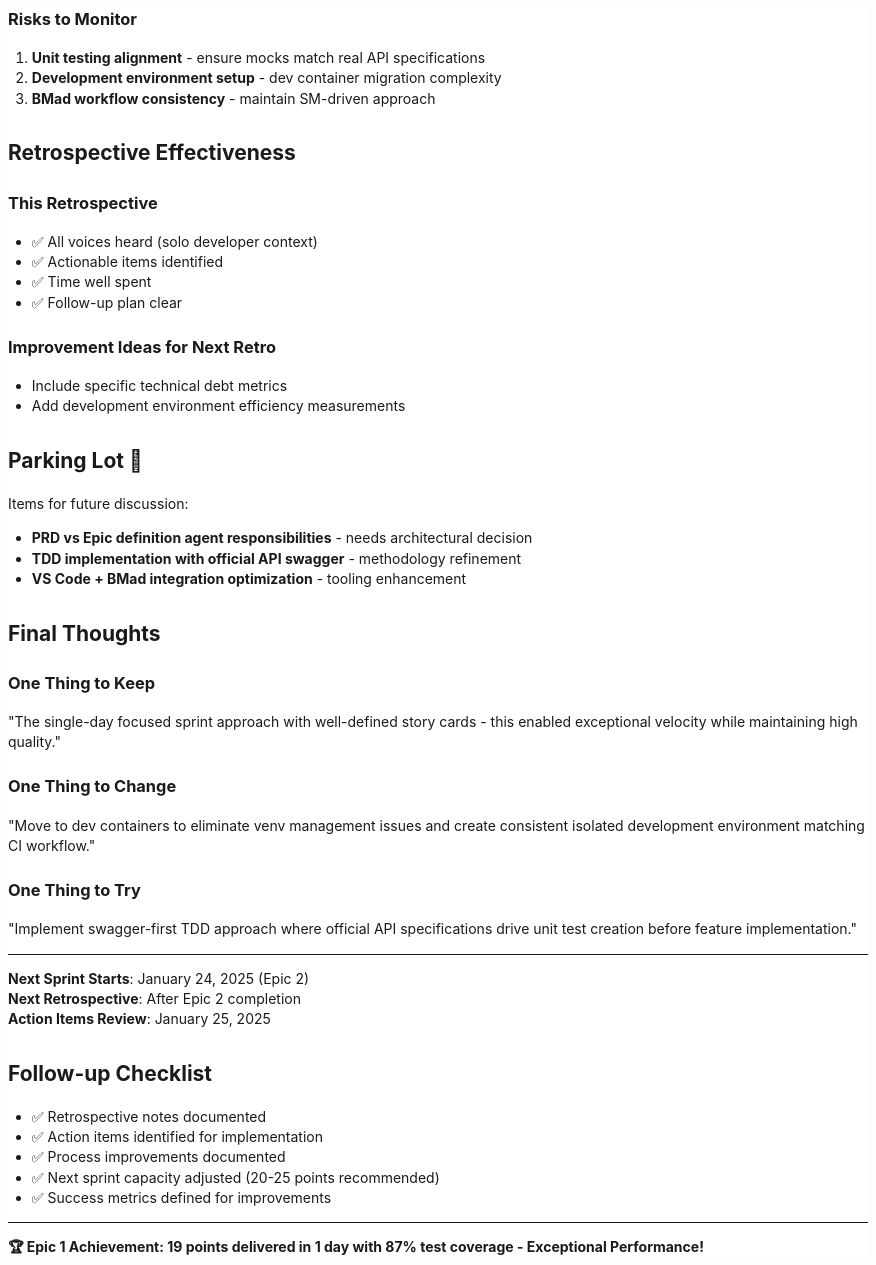 ### Risks to Monitor
1. **Unit testing alignment** - ensure mocks match real API specifications
2. **Development environment setup** - dev container migration complexity
3. **BMad workflow consistency** - maintain SM-driven approach

## Retrospective Effectiveness

### This Retrospective
- ✅ All voices heard (solo developer context)
- ✅ Actionable items identified
- ✅ Time well spent
- ✅ Follow-up plan clear

### Improvement Ideas for Next Retro
- Include specific technical debt metrics
- Add development environment efficiency measurements

## Parking Lot 🚗

Items for future discussion:
- **PRD vs Epic definition agent responsibilities** - needs architectural decision
- **TDD implementation with official API swagger** - methodology refinement
- **VS Code + BMad integration optimization** - tooling enhancement

## Final Thoughts

### One Thing to Keep
"The single-day focused sprint approach with well-defined story cards - this enabled exceptional velocity while maintaining high quality."

### One Thing to Change
"Move to dev containers to eliminate venv management issues and create consistent isolated development environment matching CI workflow."

### One Thing to Try
"Implement swagger-first TDD approach where official API specifications drive unit test creation before feature implementation."

---

**Next Sprint Starts**: January 24, 2025 (Epic 2)  
**Next Retrospective**: After Epic 2 completion  
**Action Items Review**: January 25, 2025

## Follow-up Checklist

- ✅ Retrospective notes documented
- ✅ Action items identified for implementation
- ✅ Process improvements documented
- ✅ Next sprint capacity adjusted (20-25 points recommended)
- ✅ Success metrics defined for improvements

---

**🏆 Epic 1 Achievement: 19 points delivered in 1 day with 87% test coverage - Exceptional Performance!**